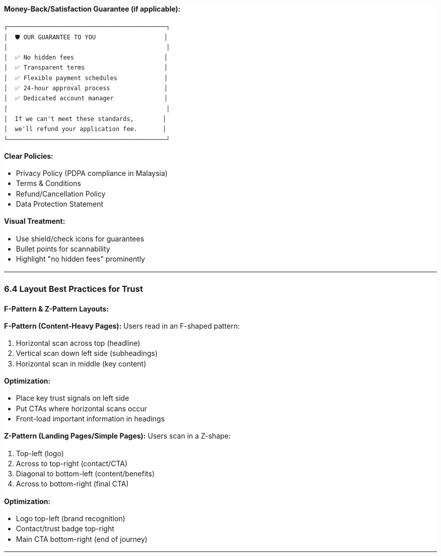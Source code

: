 **Money-Back/Satisfaction Guarantee (if applicable):**

```
┌────────────────────────────────────────────┐
│  🛡️ OUR GUARANTEE TO YOU                   │
│                                            │
│  ✅ No hidden fees                         │
│  ✅ Transparent terms                      │
│  ✅ Flexible payment schedules             │
│  ✅ 24-hour approval process               │
│  ✅ Dedicated account manager              │
│                                            │
│  If we can't meet these standards,        │
│  we'll refund your application fee.       │
└────────────────────────────────────────────┘
```

**Clear Policies:**
- Privacy Policy (PDPA compliance in Malaysia)
- Terms & Conditions
- Refund/Cancellation Policy
- Data Protection Statement

**Visual Treatment:**
- Use shield/check icons for guarantees
- Bullet points for scannability
- Highlight "no hidden fees" prominently

---

### 6.4 Layout Best Practices for Trust

**F-Pattern & Z-Pattern Layouts:**

**F-Pattern (Content-Heavy Pages):**
Users read in an F-shaped pattern:
1. Horizontal scan across top (headline)
2. Vertical scan down left side (subheadings)
3. Horizontal scan in middle (key content)

**Optimization:**
- Place key trust signals on left side
- Put CTAs where horizontal scans occur
- Front-load important information in headings

**Z-Pattern (Landing Pages/Simple Pages):**
Users scan in a Z-shape:
1. Top-left (logo)
2. Across to top-right (contact/CTA)
3. Diagonal to bottom-left (content/benefits)
4. Across to bottom-right (final CTA)

**Optimization:**
- Logo top-left (brand recognition)
- Contact/trust badge top-right
- Main CTA bottom-right (end of journey)

---